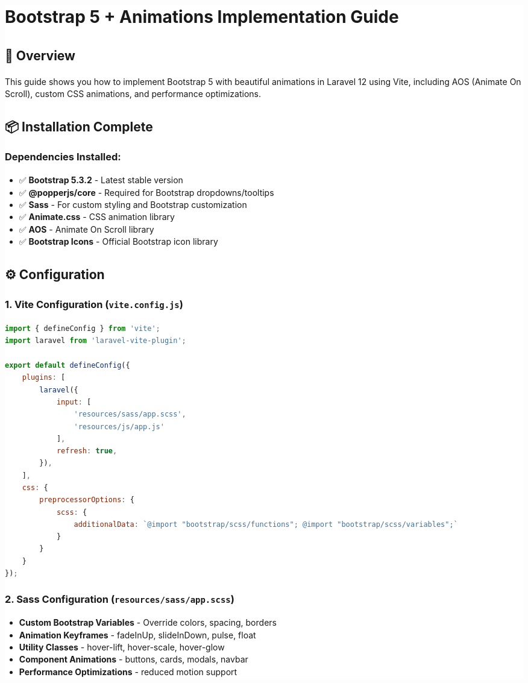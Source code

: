# Bootstrap 5 + Animations Implementation Guide

## 🎨 **Overview**
This guide shows you how to implement Bootstrap 5 with beautiful animations in Laravel 12 using Vite, including AOS (Animate On Scroll), custom CSS animations, and performance optimizations.

## 📦 **Installation Complete**

### Dependencies Installed:
- ✅ **Bootstrap 5.3.2** - Latest stable version
- ✅ **@popperjs/core** - Required for Bootstrap dropdowns/tooltips
- ✅ **Sass** - For custom styling and Bootstrap customization
- ✅ **Animate.css** - CSS animation library
- ✅ **AOS** - Animate On Scroll library
- ✅ **Bootstrap Icons** - Official Bootstrap icon library

## ⚙️ **Configuration**

### 1. Vite Configuration (`vite.config.js`)
```javascript
import { defineConfig } from 'vite';
import laravel from 'laravel-vite-plugin';

export default defineConfig({
    plugins: [
        laravel({
            input: [
                'resources/sass/app.scss', 
                'resources/js/app.js'
            ],
            refresh: true,
        }),
    ],
    css: {
        preprocessorOptions: {
            scss: {
                additionalData: `@import "bootstrap/scss/functions"; @import "bootstrap/scss/variables";`
            }
        }
    }
});
```

### 2. Sass Configuration (`resources/sass/app.scss`)
- **Custom Bootstrap Variables** - Override colors, spacing, borders
- **Animation Keyframes** - fadeInUp, slideInDown, pulse, float
- **Utility Classes** - hover-lift, hover-scale, hover-glow
- **Component Animations** - buttons, cards, modals, navbar
- **Performance Optimizations** - reduced motion support
